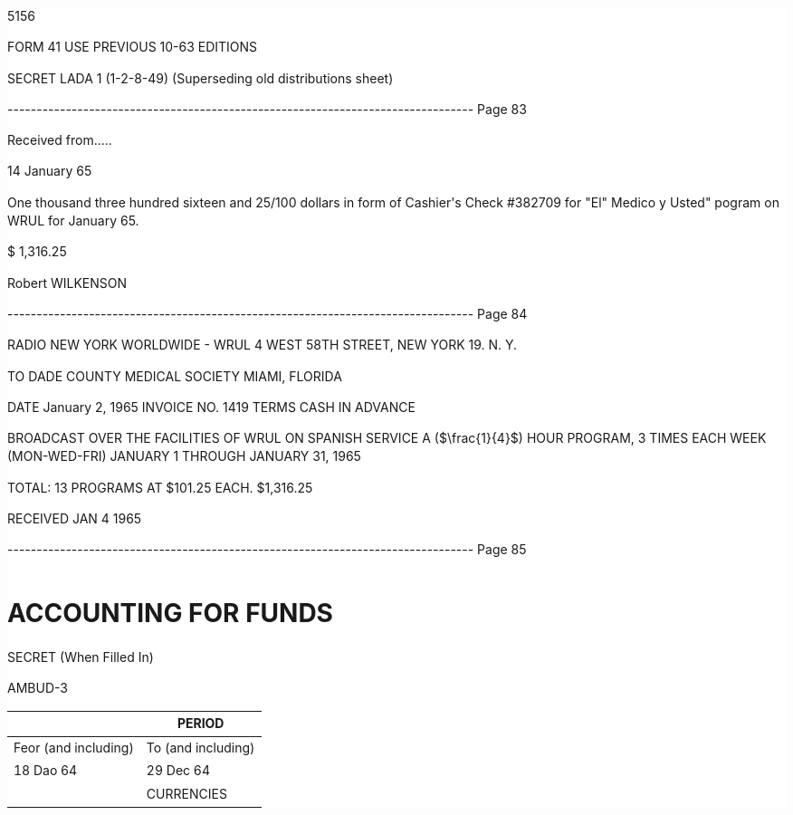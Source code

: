 5156

FORM 41 USE PREVIOUS
10-63 EDITIONS

SECRET
LADA 1
(1-2-8-49)
(Superseding old distributions sheet)


-------------------------------------------------------------------------------- Page 83

Received from.....

14 January 65

One thousand three hundred sixteen and 25/100 dollars
in form of Cashier's Check #382709 for "El"
Medico y Usted" pogram on WRUL for January 65.

$ 1,316.25

Robert WILKENSON


-------------------------------------------------------------------------------- Page 84

RADIO NEW YORK WORLDWIDE - WRUL
4 WEST 58TH STREET, NEW YORK 19. N. Y.

TO DADE COUNTY MEDICAL SOCIETY
MIAMI, FLORIDA

DATE January 2, 1965
INVOICE NO. 1419
TERMS CASH IN ADVANCE

BROADCAST OVER THE FACILITIES OF WRUL ON SPANISH
SERVICE A ($\frac{1}{4}$) HOUR PROGRAM, 3 TIMES EACH WEEK (MON-WED-FRI)
JANUARY 1 THROUGH JANUARY 31, 1965

TOTAL: 13 PROGRAMS AT $101.25 EACH.
$1,316.25

RECEIVED JAN 4 1965


-------------------------------------------------------------------------------- Page 85

# ACCOUNTING FOR FUNDS

SECRET
(When Filled In)

AMBUD-3

|                      | PERIOD             |
| -------------------- | ------------------ |
| Feor (and including) | To (and including) |
| 18 Dao 64            | 29 Dec 64          |
|                      | CURRENCIES         |
